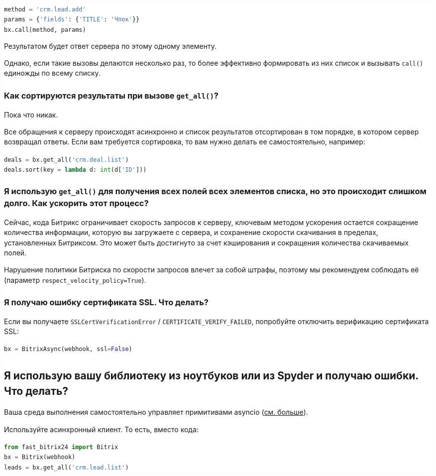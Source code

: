 ```python
method = 'crm.lead.add'
params = {'fields': {'TITLE': 'Чпок'}}
bx.call(method, params)
```
Результатом будет ответ сервера по этому одному элементу.

Однако, если такие вызовы делаются несколько раз, то более эффективно формировать из них список и вызывать `call()` единожды по всему списку.

### Как сортируются результаты при вызове `get_all()`?
Пока что никак.

Все обращения к серверу происходят асинхронно и список результатов отсортирован в том порядке, в котором сервер возвращал ответы. Если вам требуется сортировка, то вам нужно делать ее самостоятельно, например:

```python
deals = bx.get_all('crm.deal.list')
deals.sort(key = lambda d: int(d['ID']))
```

### Я использую `get_all()` для получения всех полей всех элементов списка, но это происходит слишком долго. Как ускорить этот процесс?
Сейчас, кода Битрикс ограничивает скорость запросов к серверу, ключевым методом ускорения остается сокращение количества информации, которую вы загружаете с сервера, и сохранение скорости скачивания в пределах, установленных Битриксом. Это может быть достигнуто за счет кэширования и сокращения количества скачиваемых полей.

Нарушение политики Битриска по скорости запросов влечет за собой штрафы, поэтому мы рекомендуем соблюдать её (параметр `respect_velocity_policy=True`).

### Я получаю ошибку сертификата SSL. Что делать?
Если вы получаете `SSLCertVerificationError` / `CERTIFICATE_VERIFY_FAILED`, попробуйте отключить верификацию сертификата SSL:
```python
bx = BitrixAsync(webhook, ssl=False)
```

## Я использую вашу библиотеку из ноутбуков или из Spyder и получаю ошибки. Что делать?

Ваша cреда выполнения самостоятельно управляет примитивами asyncio ([см. больше](https://stackoverflow.com/questions/56154176/runtimeerror-asyncio-run-cannot-be-called-from-a-running-event-loop-in-spyd)).

Используйте асинхронный клиент. То есть, вместо кода:

```python
from fast_bitrix24 import Bitrix
bx = Bitrix(webhook)
leads = bx.get_all('crm.lead.list')
```
